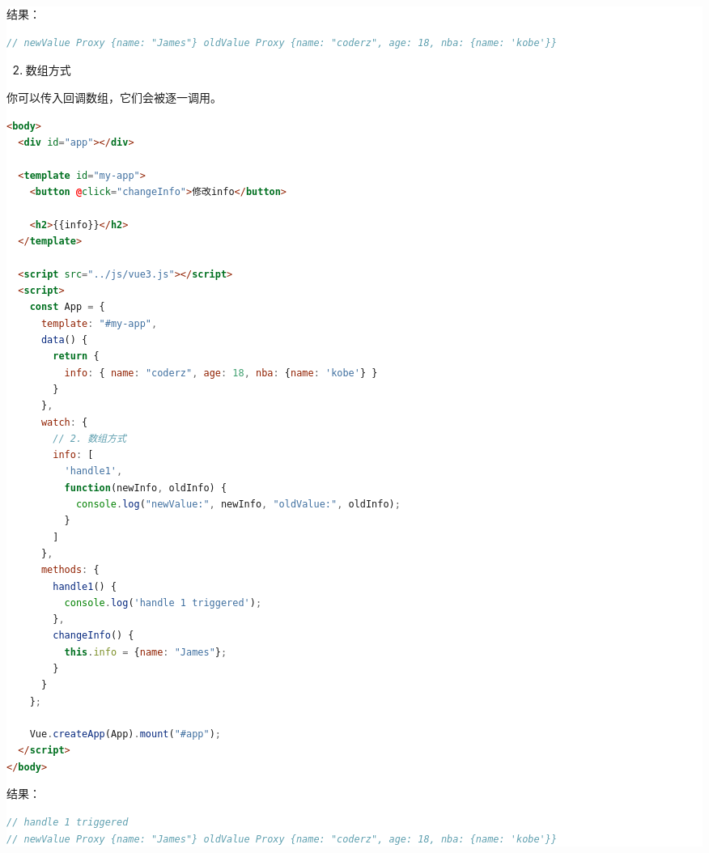 结果：
``` js
// newValue Proxy {name: "James"} oldValue Proxy {name: "coderz", age: 18, nba: {name: 'kobe'}}
```

2. 数组方式

你可以传入回调数组，它们会被逐一调用。

``` html
<body>
  <div id="app"></div>

  <template id="my-app">
    <button @click="changeInfo">修改info</button>

    <h2>{{info}}</h2>
  </template>

  <script src="../js/vue3.js"></script>
  <script>
    const App = {
      template: "#my-app",
      data() {
        return {
          info: { name: "coderz", age: 18, nba: {name: 'kobe'} }
        }
      },
      watch: {
        // 2. 数组方式
        info: [
          'handle1',
          function(newInfo, oldInfo) {
            console.log("newValue:", newInfo, "oldValue:", oldInfo);
          }
        ]
      },
      methods: {
        handle1() {
          console.log('handle 1 triggered');
        },
        changeInfo() {
          this.info = {name: "James"};
        }
      }
    };

    Vue.createApp(App).mount("#app");
  </script>
</body>
```

结果：
``` js
// handle 1 triggered
// newValue Proxy {name: "James"} oldValue Proxy {name: "coderz", age: 18, nba: {name: 'kobe'}}
```
